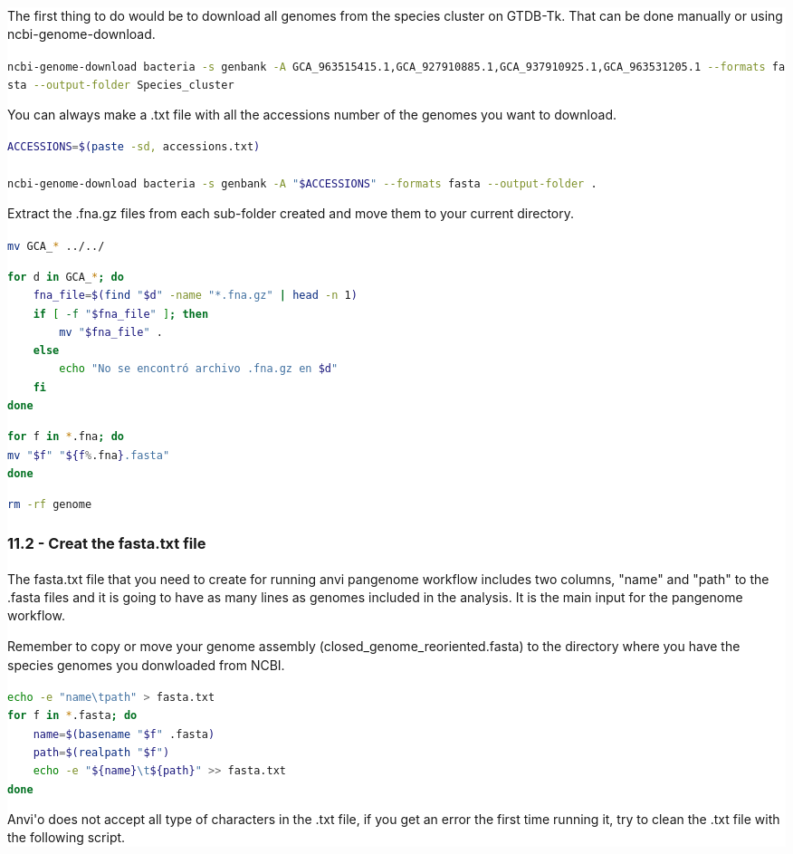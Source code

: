 The first thing to do would be to download all genomes from the species cluster on GTDB-Tk. That can be done manually or using ncbi-genome-download.

```sh
ncbi-genome-download bacteria -s genbank -A GCA_963515415.1,GCA_927910885.1,GCA_937910925.1,GCA_963531205.1 --formats fasta --output-folder Species_cluster
```
You can always make a .txt file with all the accessions number of the genomes you want to download.

```sh
ACCESSIONS=$(paste -sd, accessions.txt)

ncbi-genome-download bacteria -s genbank -A "$ACCESSIONS" --formats fasta --output-folder .
```
Extract the .fna.gz files from each sub-folder created and move them to your current directory.

```sh
mv GCA_* ../../
```
```sh
for d in GCA_*; do
    fna_file=$(find "$d" -name "*.fna.gz" | head -n 1)
    if [ -f "$fna_file" ]; then
        mv "$fna_file" .
    else
        echo "No se encontró archivo .fna.gz en $d"
    fi
done
```
```sh
for f in *.fna; do
mv "$f" "${f%.fna}.fasta"
done
```
```sh
rm -rf genome
```

### 11.2 - Creat the fasta.txt file

The fasta.txt file that you need to create for running anvi pangenome workflow includes two columns, "name" and  "path" to the .fasta files and it is going to have as many lines as genomes included in the analysis. It is the main input for the pangenome workflow.

Remember to copy or move your genome assembly (closed_genome_reoriented.fasta) to the directory where you have the species genomes you donwloaded from NCBI.

```sh
echo -e "name\tpath" > fasta.txt
for f in *.fasta; do
    name=$(basename "$f" .fasta)
    path=$(realpath "$f")
    echo -e "${name}\t${path}" >> fasta.txt
done
```
Anvi'o does not accept all type of characters in the .txt file, if you get an error the first time running it, try to clean the .txt file with the following script.

